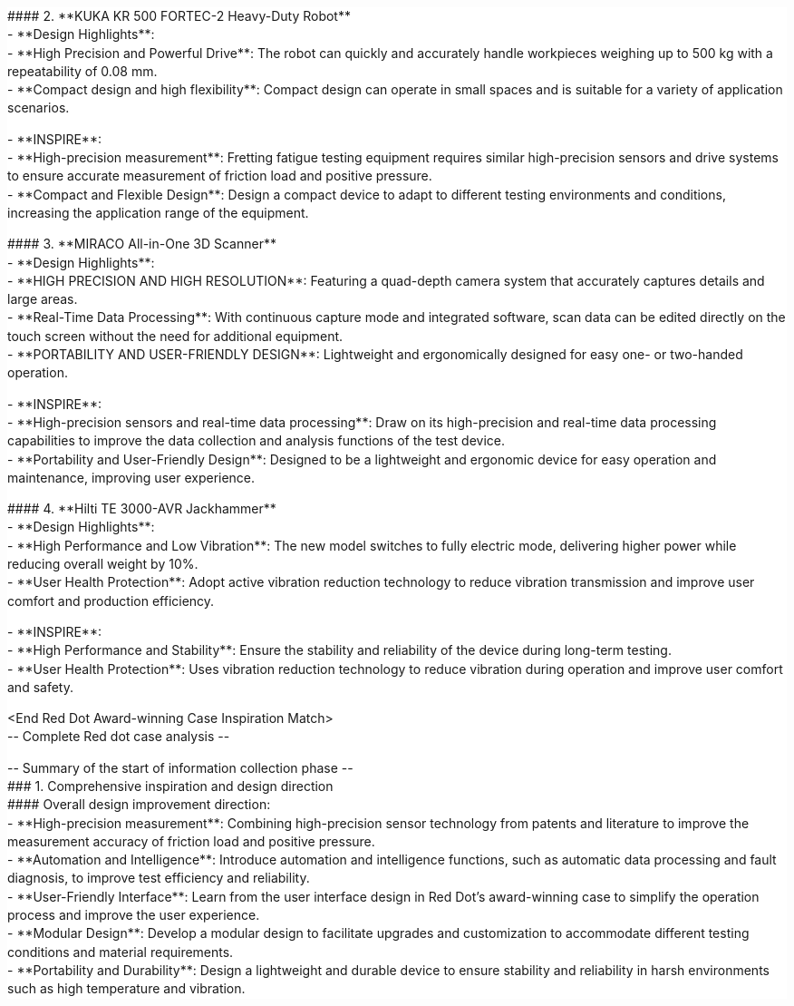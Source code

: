 \#\#\#\# 2\. \*\*KUKA KR 500 FORTEC-2 Heavy-Duty Robot\*\*  
\- \*\*Design Highlights\*\*:  
  \- \*\*High Precision and Powerful Drive\*\*: The robot can quickly and accurately handle workpieces weighing up to 500 kg with a repeatability of 0.08 mm.  
  \- \*\*Compact design and high flexibility\*\*: Compact design can operate in small spaces and is suitable for a variety of application scenarios.  
    
\- \*\*INSPIRE\*\*:  
  \- \*\*High-precision measurement\*\*: Fretting fatigue testing equipment requires similar high-precision sensors and drive systems to ensure accurate measurement of friction load and positive pressure.  
  \- \*\*Compact and Flexible Design\*\*: Design a compact device to adapt to different testing environments and conditions, increasing the application range of the equipment.

\#\#\#\# 3\. \*\*MIRACO All-in-One 3D Scanner\*\*  
\- \*\*Design Highlights\*\*:  
  \- \*\*HIGH PRECISION AND HIGH RESOLUTION\*\*: Featuring a quad-depth camera system that accurately captures details and large areas.  
  \- \*\*Real-Time Data Processing\*\*: With continuous capture mode and integrated software, scan data can be edited directly on the touch screen without the need for additional equipment.  
  \- \*\*PORTABILITY AND USER-FRIENDLY DESIGN\*\*: Lightweight and ergonomically designed for easy one- or two-handed operation.  
    
\- \*\*INSPIRE\*\*:  
  \- \*\*High-precision sensors and real-time data processing\*\*: Draw on its high-precision and real-time data processing capabilities to improve the data collection and analysis functions of the test device.  
  \- \*\*Portability and User-Friendly Design\*\*: Designed to be a lightweight and ergonomic device for easy operation and maintenance, improving user experience.

\#\#\#\# 4\. \*\*Hilti TE 3000-AVR Jackhammer\*\*  
\- \*\*Design Highlights\*\*:  
  \- \*\*High Performance and Low Vibration\*\*: The new model switches to fully electric mode, delivering higher power while reducing overall weight by 10%.  
  \- \*\*User Health Protection\*\*: Adopt active vibration reduction technology to reduce vibration transmission and improve user comfort and production efficiency.  
    
\- \*\*INSPIRE\*\*:  
  \- \*\*High Performance and Stability\*\*: Ensure the stability and reliability of the device during long-term testing.  
  \- \*\*User Health Protection\*\*: Uses vibration reduction technology to reduce vibration during operation and improve user comfort and safety.

\<End Red Dot Award-winning Case Inspiration Match\>  
\-- Complete Red dot case analysis \--

\-- Summary of the start of information collection phase \--  
\#\#\# 1\. Comprehensive inspiration and design direction  
\#\#\#\# Overall design improvement direction:  
\- \*\*High-precision measurement\*\*: Combining high-precision sensor technology from patents and literature to improve the measurement accuracy of friction load and positive pressure.  
\- \*\*Automation and Intelligence\*\*: Introduce automation and intelligence functions, such as automatic data processing and fault diagnosis, to improve test efficiency and reliability.  
\- \*\*User-Friendly Interface\*\*: Learn from the user interface design in Red Dot’s award-winning case to simplify the operation process and improve the user experience.  
\- \*\*Modular Design\*\*: Develop a modular design to facilitate upgrades and customization to accommodate different testing conditions and material requirements.  
\- \*\*Portability and Durability\*\*: Design a lightweight and durable device to ensure stability and reliability in harsh environments such as high temperature and vibration.

